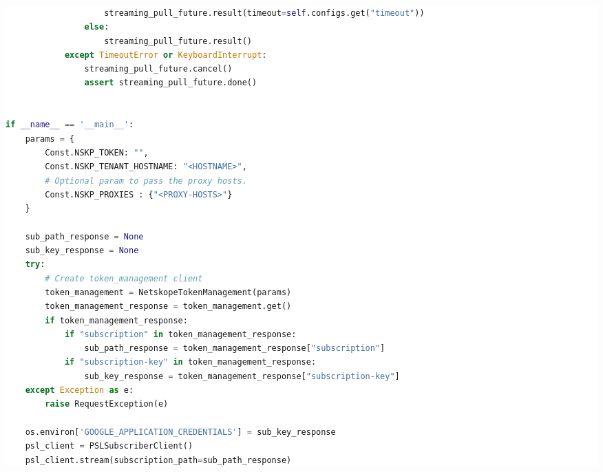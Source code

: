 ```python
                    streaming_pull_future.result(timeout=self.configs.get("timeout"))
                else:
                    streaming_pull_future.result()
            except TimeoutError or KeyboardInterrupt:
                streaming_pull_future.cancel()
                assert streaming_pull_future.done()


if __name__ == '__main__':
    params = {
        Const.NSKP_TOKEN: "",
        Const.NSKP_TENANT_HOSTNAME: "<HOSTNAME>",
        # Optional param to pass the proxy hosts.
        Const.NSKP_PROXIES : {"<PROXY-HOSTS>"}
    }

    sub_path_response = None
    sub_key_response = None
    try:
        # Create token_management client
        token_management = NetskopeTokenManagement(params)
        token_management_response = token_management.get()
        if token_management_response:
            if "subscription" in token_management_response:
                sub_path_response = token_management_response["subscription"]
            if "subscription-key" in token_management_response:
                sub_key_response = token_management_response["subscription-key"]
    except Exception as e:
        raise RequestException(e)

    os.environ['GOOGLE_APPLICATION_CREDENTIALS'] = sub_key_response
    psl_client = PSLSubscriberClient()
    psl_client.stream(subscription_path=sub_path_response)
```
